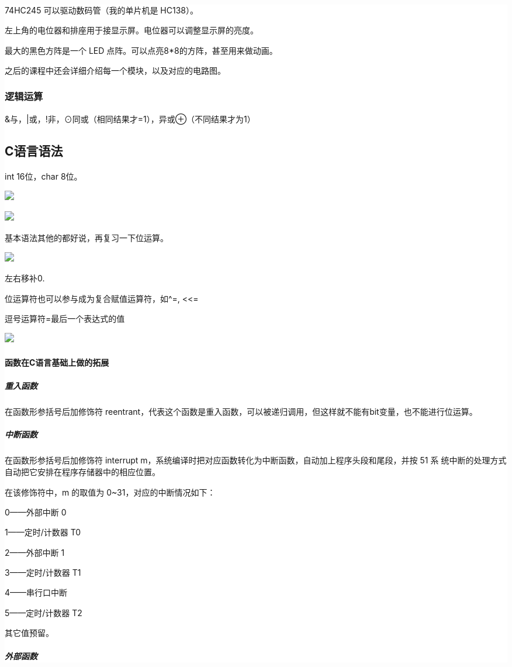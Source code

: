 74HC245 可以驱动数码管（我的单片机是 HC138）。

左上角的电位器和排座用于接显示屏。电位器可以调整显示屏的亮度。

最大的黑色方阵是一个 LED 点阵。可以点亮8*8的方阵，甚至用来做动画。

之后的课程中还会详细介绍每一个模块，以及对应的电路图。

### 逻辑运算

&与，|或，!非，⊙同或（相同结果才=1），异或⊕（不同结果才为1）

## C语言语法

int 16位，char 8位。

![](https://raw.githubusercontent.com/Jingqing3948/FigureBed/main/mdImages/202212301540675.png)

![](https://raw.githubusercontent.com/Jingqing3948/FigureBed/main/mdImages/202212301540676.png)

基本语法其他的都好说，再复习一下位运算。

![](https://raw.githubusercontent.com/Jingqing3948/FigureBed/main/mdImages/202212301540677.png)

左右移补0.

位运算符也可以参与成为复合赋值运算符，如^=, <<=

逗号运算符=最后一个表达式的值

![](https://raw.githubusercontent.com/Jingqing3948/FigureBed/main/mdImages/202212301540678.png)

#### 函数在C语言基础上做的拓展

##### 重入函数

在函数形参括号后加修饰符 reentrant，代表这个函数是重入函数，可以被递归调用，但这样就不能有bit变量，也不能进行位运算。

##### 中断函数

在函数形参括号后加修饰符 interrupt m，系统编译时把对应函数转化为中断函数，自动加上程序头段和尾段，并按 51 系 统中断的处理方式自动把它安排在程序存储器中的相应位置。 

在该修饰符中，m 的取值为 0~31，对应的中断情况如下： 

0——外部中断 0 

1——定时/计数器 T0

2——外部中断 1 

3——定时/计数器 T1 

4——串行口中断 

5——定时/计数器 T2 

其它值预留。

##### 外部函数
